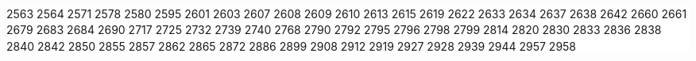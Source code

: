2563
2564
2571
2578
2580
2595
2601
2603
2607
2608
2609
2610
2613
2615
2619
2622
2633
2634
2637
2638
2642
2660
2661
2679
2683
2684
2690
2717
2725
2732
2739
2740
2768
2790
2792
2795
2796
2798
2799
2814
2820
2830
2833
2836
2838
2840
2842
2850
2855
2857
2862
2865
2872
2886
2899
2908
2912
2919
2927
2928
2939
2944
2957
2958